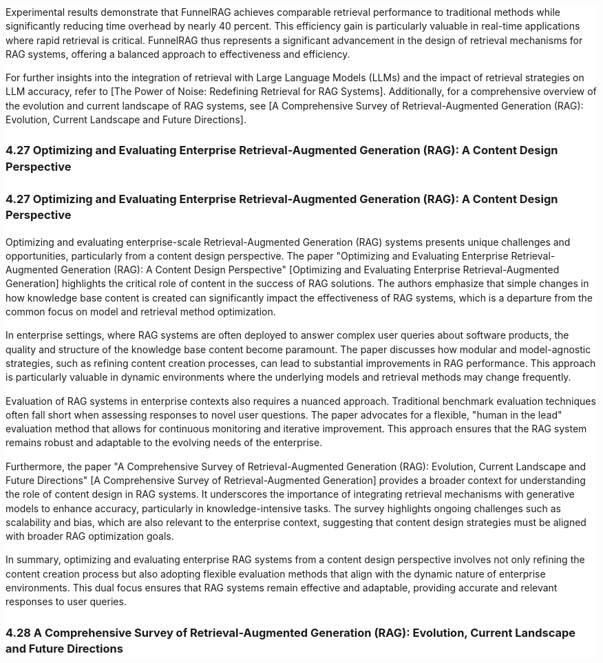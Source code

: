Experimental results demonstrate that FunnelRAG achieves comparable retrieval performance to traditional methods while significantly reducing time overhead by nearly 40 percent. This efficiency gain is particularly valuable in real-time applications where rapid retrieval is critical. FunnelRAG thus represents a significant advancement in the design of retrieval mechanisms for RAG systems, offering a balanced approach to effectiveness and efficiency.

For further insights into the integration of retrieval with Large Language Models (LLMs) and the impact of retrieval strategies on LLM accuracy, refer to [The Power of Noise: Redefining Retrieval for RAG Systems]. Additionally, for a comprehensive overview of the evolution and current landscape of RAG systems, see [A Comprehensive Survey of Retrieval-Augmented Generation (RAG): Evolution, Current Landscape and Future Directions].

### 4.27 Optimizing and Evaluating Enterprise Retrieval-Augmented Generation (RAG): A Content Design Perspective

### 4.27 Optimizing and Evaluating Enterprise Retrieval-Augmented Generation (RAG): A Content Design Perspective

Optimizing and evaluating enterprise-scale Retrieval-Augmented Generation (RAG) systems presents unique challenges and opportunities, particularly from a content design perspective. The paper "Optimizing and Evaluating Enterprise Retrieval-Augmented Generation (RAG): A Content Design Perspective" [Optimizing and Evaluating Enterprise Retrieval-Augmented Generation] highlights the critical role of content in the success of RAG solutions. The authors emphasize that simple changes in how knowledge base content is created can significantly impact the effectiveness of RAG systems, which is a departure from the common focus on model and retrieval method optimization.

In enterprise settings, where RAG systems are often deployed to answer complex user queries about software products, the quality and structure of the knowledge base content become paramount. The paper discusses how modular and model-agnostic strategies, such as refining content creation processes, can lead to substantial improvements in RAG performance. This approach is particularly valuable in dynamic environments where the underlying models and retrieval methods may change frequently.

Evaluation of RAG systems in enterprise contexts also requires a nuanced approach. Traditional benchmark evaluation techniques often fall short when assessing responses to novel user questions. The paper advocates for a flexible, "human in the lead" evaluation method that allows for continuous monitoring and iterative improvement. This approach ensures that the RAG system remains robust and adaptable to the evolving needs of the enterprise.

Furthermore, the paper "A Comprehensive Survey of Retrieval-Augmented Generation (RAG): Evolution, Current Landscape and Future Directions" [A Comprehensive Survey of Retrieval-Augmented Generation] provides a broader context for understanding the role of content design in RAG systems. It underscores the importance of integrating retrieval mechanisms with generative models to enhance accuracy, particularly in knowledge-intensive tasks. The survey highlights ongoing challenges such as scalability and bias, which are also relevant to the enterprise context, suggesting that content design strategies must be aligned with broader RAG optimization goals.

In summary, optimizing and evaluating enterprise RAG systems from a content design perspective involves not only refining the content creation process but also adopting flexible evaluation methods that align with the dynamic nature of enterprise environments. This dual focus ensures that RAG systems remain effective and adaptable, providing accurate and relevant responses to user queries.

### 4.28 A Comprehensive Survey of Retrieval-Augmented Generation (RAG): Evolution, Current Landscape and Future Directions

